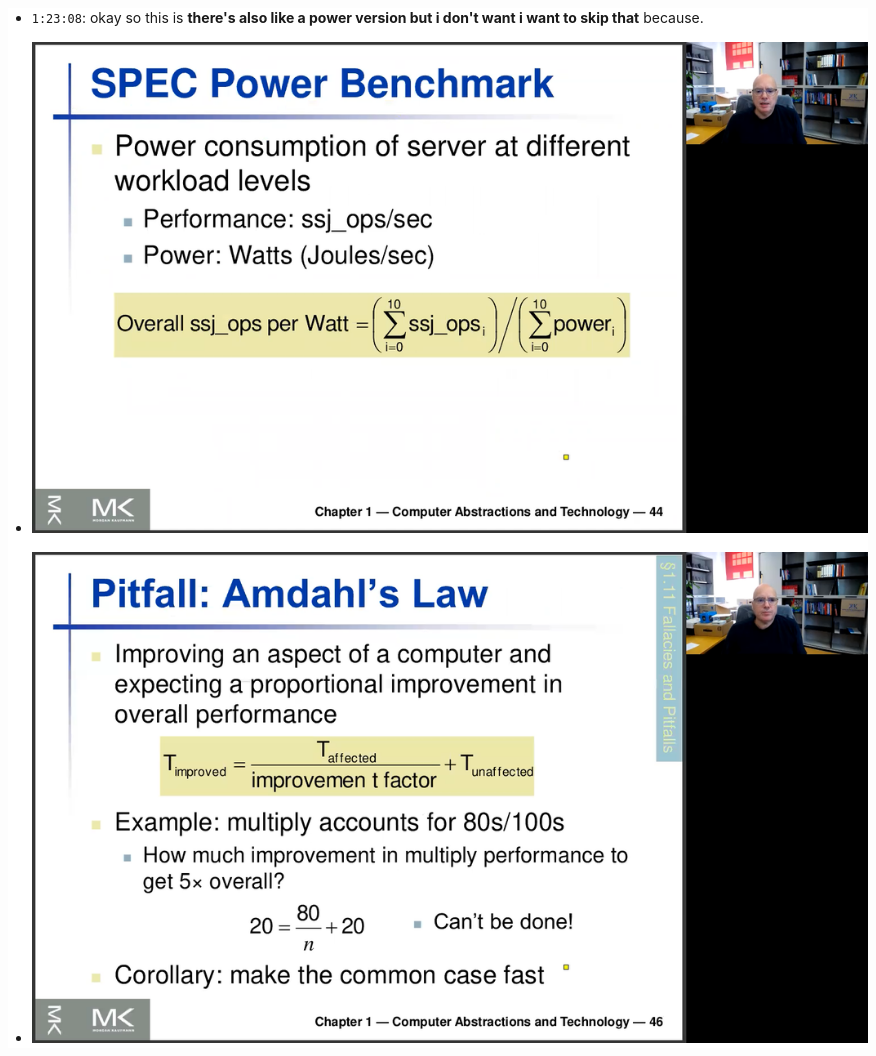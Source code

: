 - `1:23:08`: okay so this is **there's also like a power version but i don't want i want to skip that** because.
- ![new_46](./_computer-architecture-20211021_imgs/new_01:23:10_0005.png)

- ![new_47](./_computer-architecture-20211021_imgs/new_01:23:16_0006.png)